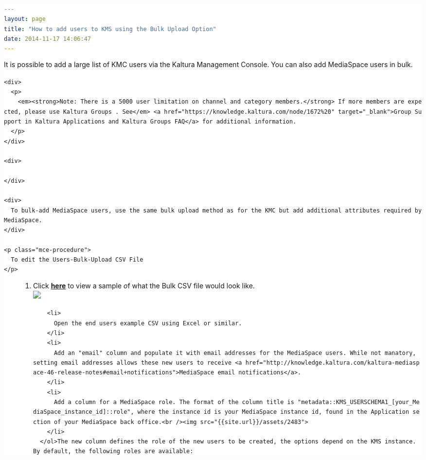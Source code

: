 ```yaml
---
layout: page
title: "How to add users to KMS using the Bulk Upload Option"
date: 2014-11-17 14:06:47
---
```


<div data-layout="single">
  <div data-type="normal">
    <div>
      It is possible to add a large list of KMC users via the Kaltura Management Console. You can also add MediaSpace users in bulk.
    </div>
    
    <div>
      <p>
        <em><strong>Note: There is a 5000 user limitation on channel and category members.</strong> If more members are expected, please use Kaltura Groups . See</em> <a href="https://knowledge.kaltura.com/node/1672%20" target="_blank">Group Support in Kaltura Applications and Kaltura Groups FAQ</a> for additional information.
      </p>
    </div>
    
    <div>
       
    </div>
    
    <div>
      To bulk-add MediaSpace users, use the same bulk upload method as for the KMC but add additional attributes required by MediaSpace.
    </div>
    
    <p class="mce-procedure">
      To edit the Users-Bulk-Upload CSV File
    </p>
  </div>
</div>

<div class="columnLayout single" data-layout="single">
  <div class="cell normal" data-type="normal">
    <div class="innerCell" style="padding-left: 30px;">
      <ol style="padding-left: 30px;">
        <li>
          <p>
            <span style="line-height: 16px; background-color: initial;">Click </span><a href="#sample" target="_blank" style="font-weight: bold; line-height: 16px; background-color: initial;" rel="nofollow">here</a><span style="line-height: 16px; background-color: initial;"> to view a sample <em>o</em>f what the Bulk CSV file would look like.<br /><img src="{{site.url}}/assets/2479">
          </p>
        </li>
        
        <li>
          Open the end users example CSV using Excel or similar.
        </li>
        <li>
          Add an "email" column and populate it with email addresses for the MediaSpace users. While not manatory, setting email addresses allows these new users to receive <a href="http://knowledge.kaltura.com/kaltura-mediaspace-46-release-notes#email+notifications">MediaSpace email notifications</a>.
        </li>
        <li>
          Add a column for a MediaSpace role. The format of the column title is "metadata::KMS_USERSCHEMA1_[your_MediaSpace_instance_id]::role", where the instance id is your MediaSpace instance id, found in the Application section of your MediaSpace back office.<br /><img src="{{site.url}}/assets/2483">
        </li>
      </ol>The new column defines the role of the new users to be created, the options depend on the KMS instance. By default, the following roles are available:
      